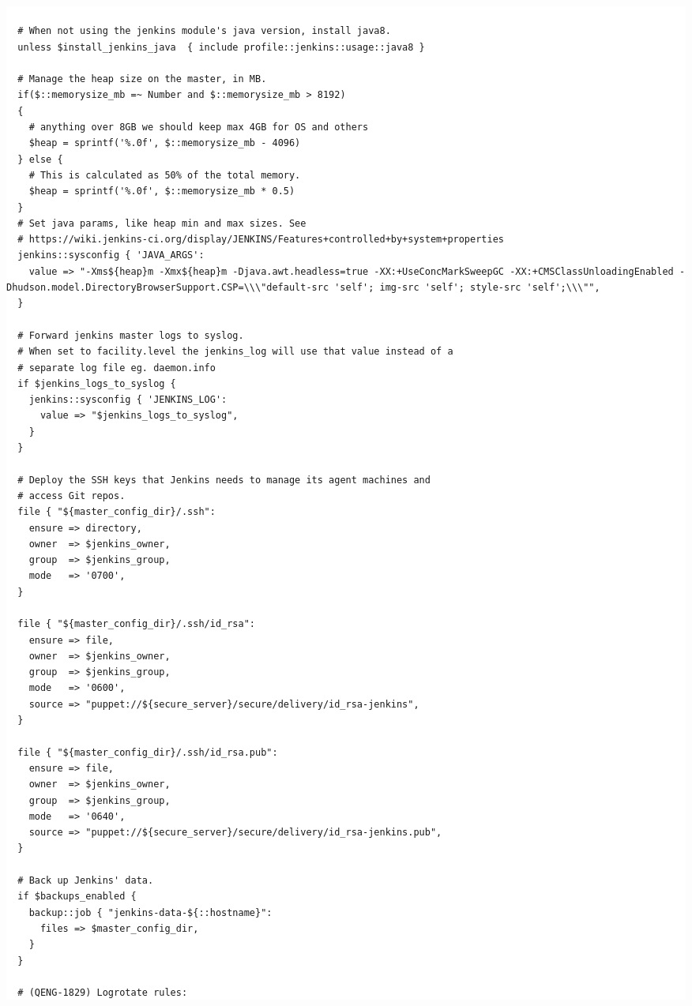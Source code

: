 ```

  # When not using the jenkins module's java version, install java8.
  unless $install_jenkins_java  { include profile::jenkins::usage::java8 }

  # Manage the heap size on the master, in MB.
  if($::memorysize_mb =~ Number and $::memorysize_mb > 8192)
  {
    # anything over 8GB we should keep max 4GB for OS and others
    $heap = sprintf('%.0f', $::memorysize_mb - 4096)
  } else {
    # This is calculated as 50% of the total memory.
    $heap = sprintf('%.0f', $::memorysize_mb * 0.5)
  }
  # Set java params, like heap min and max sizes. See
  # https://wiki.jenkins-ci.org/display/JENKINS/Features+controlled+by+system+properties
  jenkins::sysconfig { 'JAVA_ARGS':
    value => "-Xms${heap}m -Xmx${heap}m -Djava.awt.headless=true -XX:+UseConcMarkSweepGC -XX:+CMSClassUnloadingEnabled -Dhudson.model.DirectoryBrowserSupport.CSP=\\\"default-src 'self'; img-src 'self'; style-src 'self';\\\"",
  }

  # Forward jenkins master logs to syslog.
  # When set to facility.level the jenkins_log will use that value instead of a
  # separate log file eg. daemon.info
  if $jenkins_logs_to_syslog {
    jenkins::sysconfig { 'JENKINS_LOG':
      value => "$jenkins_logs_to_syslog",
    }
  }

  # Deploy the SSH keys that Jenkins needs to manage its agent machines and
  # access Git repos.
  file { "${master_config_dir}/.ssh":
    ensure => directory,
    owner  => $jenkins_owner,
    group  => $jenkins_group,
    mode   => '0700',
  }

  file { "${master_config_dir}/.ssh/id_rsa":
    ensure => file,
    owner  => $jenkins_owner,
    group  => $jenkins_group,
    mode   => '0600',
    source => "puppet://${secure_server}/secure/delivery/id_rsa-jenkins",
  }

  file { "${master_config_dir}/.ssh/id_rsa.pub":
    ensure => file,
    owner  => $jenkins_owner,
    group  => $jenkins_group,
    mode   => '0640',
    source => "puppet://${secure_server}/secure/delivery/id_rsa-jenkins.pub",
  }

  # Back up Jenkins' data.
  if $backups_enabled {
    backup::job { "jenkins-data-${::hostname}":
      files => $master_config_dir,
    }
  }

  # (QENG-1829) Logrotate rules:
```